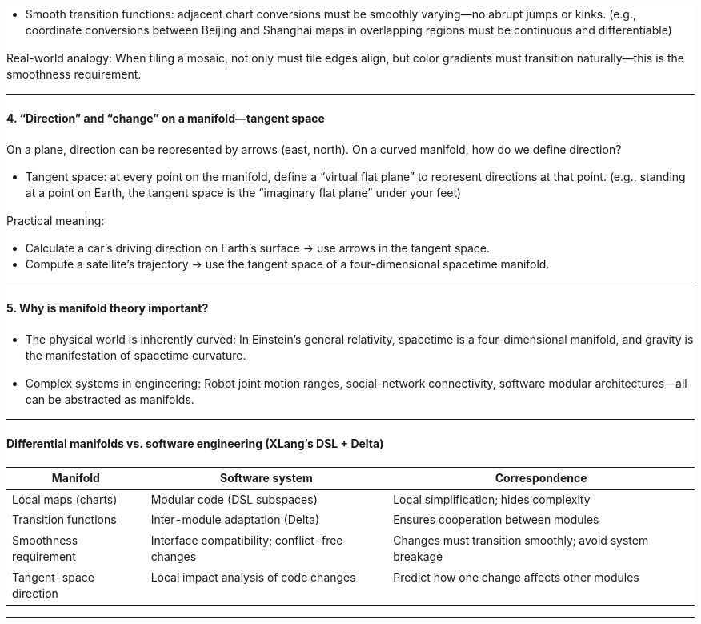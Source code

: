 - Smooth transition functions: adjacent chart conversions must be smoothly varying—no abrupt jumps or kinks.
  (e.g., coordinate conversions between Beijing and Shanghai maps in overlapping regions must be continuous and differentiable)

Real-world analogy:
When tiling a mosaic, not only must tile edges align, but color gradients must transition naturally—this is the smoothness requirement.

---

#### 4. “Direction” and “change” on a manifold—tangent space

On a plane, direction can be represented by arrows (east, north). On a curved manifold, how do we define direction?

- Tangent space: at every point on the manifold, define a “virtual flat plane” to represent directions at that point.
  (e.g., standing at a point on Earth, the tangent space is the “imaginary flat plane” under your feet)

Practical meaning:

- Calculate a car’s driving direction on Earth’s surface → use arrows in the tangent space.
- Compute a satellite’s trajectory → use the tangent space of a four-dimensional spacetime manifold.

---

#### 5. Why is manifold theory important?

- The physical world is inherently curved:
  In Einstein’s general relativity, spacetime is a four-dimensional manifold, and gravity is the manifestation of spacetime curvature.

- Complex systems in engineering:
  Robot joint motion ranges, social-network connectivity, software modular architectures—all can be abstracted as manifolds.

---

#### Differential manifolds vs. software engineering (XLang’s DSL + Delta)

| Manifold                     | Software system                 | Correspondence                         |
| --------------------------- | -------------------------------- | -------------------------------------- |
| Local maps (charts)         | Modular code (DSL subspaces)     | Local simplification; hides complexity |
| Transition functions        | Inter-module adaptation (Delta)  | Ensures cooperation between modules    |
| Smoothness requirement      | Interface compatibility; conflict-free changes | Changes must transition smoothly; avoid system breakage |
| Tangent-space direction     | Local impact analysis of code changes | Predict how one change affects other modules |

---
